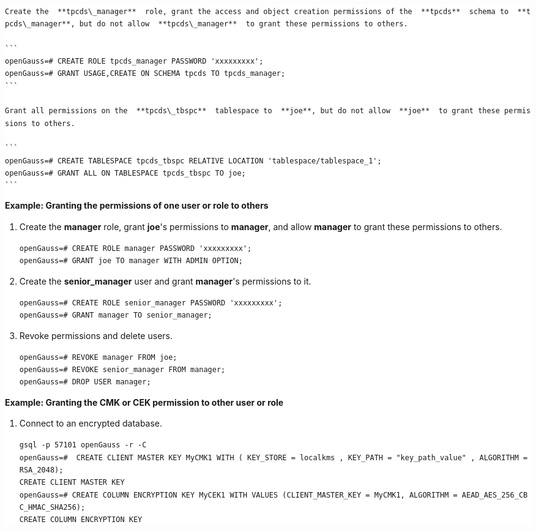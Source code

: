     Create the  **tpcds\_manager**  role, grant the access and object creation permissions of the  **tpcds**  schema to  **tpcds\_manager**, but do not allow  **tpcds\_manager**  to grant these permissions to others.

    ```
    openGauss=# CREATE ROLE tpcds_manager PASSWORD 'xxxxxxxxx';
    openGauss=# GRANT USAGE,CREATE ON SCHEMA tpcds TO tpcds_manager;
    ```

    Grant all permissions on the  **tpcds\_tbspc**  tablespace to  **joe**, but do not allow  **joe**  to grant these permissions to others.

    ```
    openGauss=# CREATE TABLESPACE tpcds_tbspc RELATIVE LOCATION 'tablespace/tablespace_1';
    openGauss=# GRANT ALL ON TABLESPACE tpcds_tbspc TO joe;
    ```


**Example: Granting the permissions of one user or role to others**

1.  Create the  **manager**  role, grant  **joe**'s permissions to  **manager**, and allow  **manager**  to grant these permissions to others.

    ```
    openGauss=# CREATE ROLE manager PASSWORD 'xxxxxxxxx';
    openGauss=# GRANT joe TO manager WITH ADMIN OPTION;
    ```

2.  Create the  **senior\_manager**  user and grant  **manager**'s permissions to it.

    ```
    openGauss=# CREATE ROLE senior_manager PASSWORD 'xxxxxxxxx';
    openGauss=# GRANT manager TO senior_manager;
    ```

3.  Revoke permissions and delete users.

    ```
    openGauss=# REVOKE manager FROM joe;
    openGauss=# REVOKE senior_manager FROM manager;
    openGauss=# DROP USER manager;
    ```


**Example: Granting the CMK or CEK permission to other user or role**

1.  Connect to an encrypted database.

    ```
    gsql -p 57101 openGauss -r -C
    openGauss=#  CREATE CLIENT MASTER KEY MyCMK1 WITH ( KEY_STORE = localkms , KEY_PATH = "key_path_value" , ALGORITHM = RSA_2048);
    CREATE CLIENT MASTER KEY
    openGauss=# CREATE COLUMN ENCRYPTION KEY MyCEK1 WITH VALUES (CLIENT_MASTER_KEY = MyCMK1, ALGORITHM = AEAD_AES_256_CBC_HMAC_SHA256);
    CREATE COLUMN ENCRYPTION KEY
    ```
